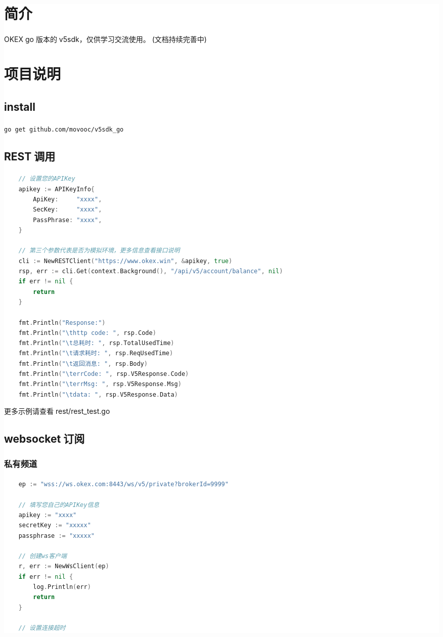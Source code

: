 # 简介

OKEX go 版本的 v5sdk，仅供学习交流使用。
(文档持续完善中)

# 项目说明

## install

```bash
go get github.com/movooc/v5sdk_go
```

## REST 调用

```go
    // 设置您的APIKey
	apikey := APIKeyInfo{
		ApiKey:     "xxxx",
		SecKey:     "xxxx",
		PassPhrase: "xxxx",
	}

	// 第三个参数代表是否为模拟环境，更多信息查看接口说明
	cli := NewRESTClient("https://www.okex.win", &apikey, true)
	rsp, err := cli.Get(context.Background(), "/api/v5/account/balance", nil)
	if err != nil {
		return
	}

	fmt.Println("Response:")
	fmt.Println("\thttp code: ", rsp.Code)
	fmt.Println("\t总耗时: ", rsp.TotalUsedTime)
	fmt.Println("\t请求耗时: ", rsp.ReqUsedTime)
	fmt.Println("\t返回消息: ", rsp.Body)
	fmt.Println("\terrCode: ", rsp.V5Response.Code)
	fmt.Println("\terrMsg: ", rsp.V5Response.Msg)
	fmt.Println("\tdata: ", rsp.V5Response.Data)
```

更多示例请查看 rest/rest_test.go

## websocket 订阅

### 私有频道

```go
    ep := "wss://ws.okex.com:8443/ws/v5/private?brokerId=9999"

	// 填写您自己的APIKey信息
	apikey := "xxxx"
	secretKey := "xxxxx"
	passphrase := "xxxxx"

	// 创建ws客户端
	r, err := NewWsClient(ep)
	if err != nil {
		log.Println(err)
		return
	}

	// 设置连接超时
```